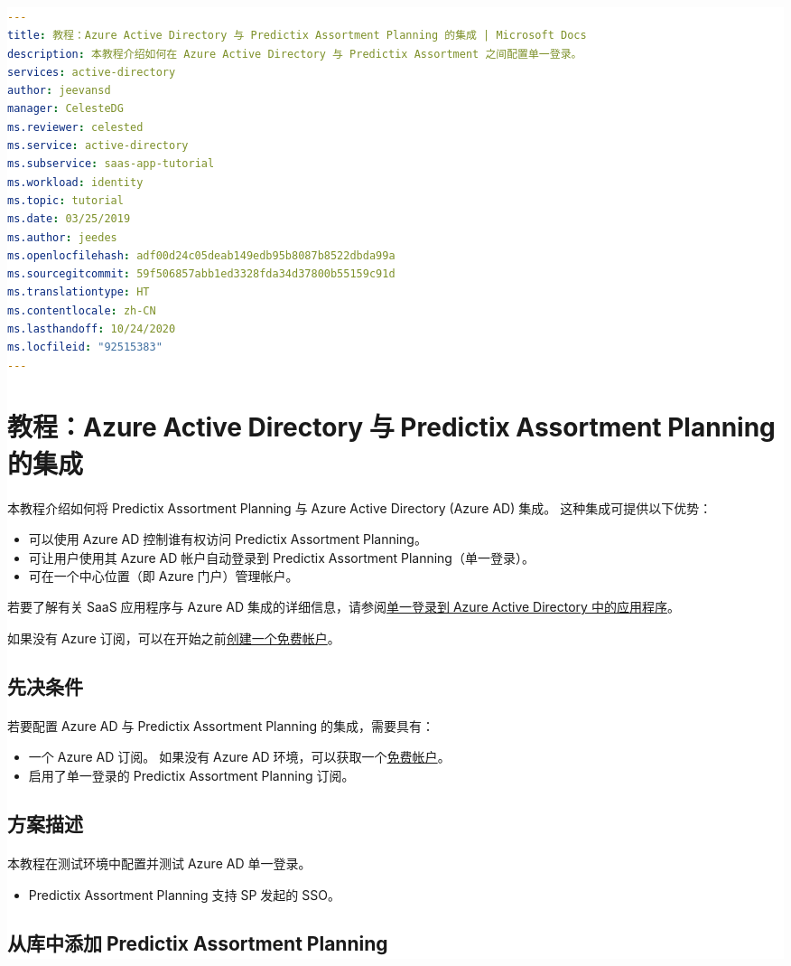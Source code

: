 ```yaml
---
title: 教程：Azure Active Directory 与 Predictix Assortment Planning 的集成 | Microsoft Docs
description: 本教程介绍如何在 Azure Active Directory 与 Predictix Assortment 之间配置单一登录。
services: active-directory
author: jeevansd
manager: CelesteDG
ms.reviewer: celested
ms.service: active-directory
ms.subservice: saas-app-tutorial
ms.workload: identity
ms.topic: tutorial
ms.date: 03/25/2019
ms.author: jeedes
ms.openlocfilehash: adf00d24c05deab149edb95b8087b8522dbda99a
ms.sourcegitcommit: 59f506857abb1ed3328fda34d37800b55159c91d
ms.translationtype: HT
ms.contentlocale: zh-CN
ms.lasthandoff: 10/24/2020
ms.locfileid: "92515383"
---
```

# <a name="tutorial-azure-active-directory-integration-with-predictix-assortment-planning"></a>教程：Azure Active Directory 与 Predictix Assortment Planning 的集成

本教程介绍如何将 Predictix Assortment Planning 与 Azure Active Directory (Azure AD) 集成。
这种集成可提供以下优势：

* 可以使用 Azure AD 控制谁有权访问 Predictix Assortment Planning。
* 可让用户使用其 Azure AD 帐户自动登录到 Predictix Assortment Planning（单一登录）。
* 可在一个中心位置（即 Azure 门户）管理帐户。

若要了解有关 SaaS 应用程序与 Azure AD 集成的详细信息，请参阅[单一登录到 Azure Active Directory 中的应用程序](../manage-apps/what-is-single-sign-on.md)。

如果没有 Azure 订阅，可以在开始之前[创建一个免费帐户](https://azure.microsoft.com/free/)。

## <a name="prerequisites"></a>先决条件

若要配置 Azure AD 与 Predictix Assortment Planning 的集成，需要具有：

* 一个 Azure AD 订阅。 如果没有 Azure AD 环境，可以获取一个[免费帐户](https://azure.microsoft.com/pricing/free-trial/)。
* 启用了单一登录的 Predictix Assortment Planning 订阅。

## <a name="scenario-description"></a>方案描述

本教程在测试环境中配置并测试 Azure AD 单一登录。

* Predictix Assortment Planning 支持 SP 发起的 SSO。

## <a name="add-predictix-assortment-planning-from-the-gallery"></a>从库中添加 Predictix Assortment Planning
